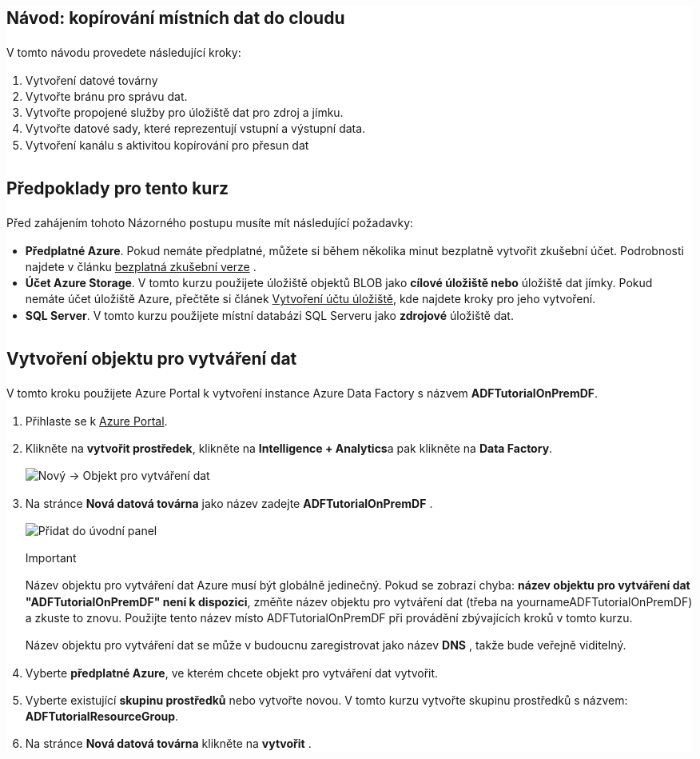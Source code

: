 ## <a name="walkthrough-copy-on-premises-data-to-cloud"></a>Návod: kopírování místních dat do cloudu
V tomto návodu provedete následující kroky:

1. Vytvoření datové továrny
2. Vytvořte bránu pro správu dat.
3. Vytvořte propojené služby pro úložiště dat pro zdroj a jímku.
4. Vytvořte datové sady, které reprezentují vstupní a výstupní data.
5. Vytvoření kanálu s aktivitou kopírování pro přesun dat

## <a name="prerequisites-for-the-tutorial"></a>Předpoklady pro tento kurz
Před zahájením tohoto Názorného postupu musíte mít následující požadavky:

* **Předplatné Azure**.  Pokud nemáte předplatné, můžete si během několika minut bezplatně vytvořit zkušební účet. Podrobnosti najdete v článku [bezplatná zkušební verze](https://azure.microsoft.com/pricing/free-trial/) .
* **Účet Azure Storage**. V tomto kurzu použijete úložiště objektů BLOB jako **cílové úložiště nebo** úložiště dat jímky. Pokud nemáte účet úložiště Azure, přečtěte si článek [Vytvoření účtu úložiště](../../storage/common/storage-account-create.md), kde najdete kroky pro jeho vytvoření.
* **SQL Server**. V tomto kurzu použijete místní databázi SQL Serveru jako **zdrojové** úložiště dat.

## <a name="create-data-factory"></a>Vytvoření objektu pro vytváření dat
V tomto kroku použijete Azure Portal k vytvoření instance Azure Data Factory s názvem **ADFTutorialOnPremDF**.

1. Přihlaste se k [Azure Portal](https://portal.azure.com).
2. Klikněte na **vytvořit prostředek**, klikněte na **Intelligence + Analytics**a pak klikněte na **Data Factory**.

   ![Nový -> Objekt pro vytváření dat](./media/data-factory-move-data-between-onprem-and-cloud/NewDataFactoryMenu.png)  
3. Na stránce **Nová datová továrna** jako název zadejte **ADFTutorialOnPremDF** .

    ![Přidat do úvodní panel](./media/data-factory-move-data-between-onprem-and-cloud/OnPremNewDataFactoryAddToStartboard.png)

   > [!IMPORTANT]
   > Název objektu pro vytváření dat Azure musí být globálně jedinečný. Pokud se zobrazí chyba: **název objektu pro vytváření dat "ADFTutorialOnPremDF" není k dispozici**, změňte název objektu pro vytváření dat (třeba na yournameADFTutorialOnPremDF) a zkuste to znovu. Použijte tento název místo ADFTutorialOnPremDF při provádění zbývajících kroků v tomto kurzu.
   >
   > Název objektu pro vytváření dat se může v budoucnu zaregistrovat jako název **DNS** , takže bude veřejně viditelný.
   >
   >
4. Vyberte **předplatné Azure**, ve kterém chcete objekt pro vytváření dat vytvořit.
5. Vyberte existující **skupinu prostředků** nebo vytvořte novou. V tomto kurzu vytvořte skupinu prostředků s názvem: **ADFTutorialResourceGroup**.
6. Na stránce **Nová datová továrna** klikněte na **vytvořit** .
